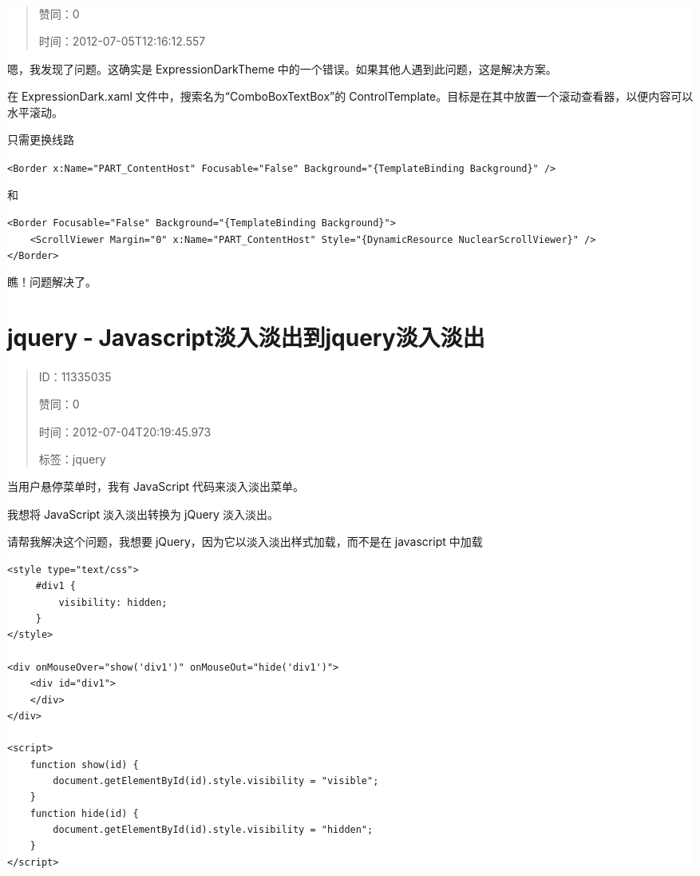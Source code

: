 > 赞同：0
> 
> 时间：2012-07-05T12:16:12.557

嗯，我发现了问题。这确实是 ExpressionDarkTheme 中的一个错误。如果其他人遇到此问题，这是解决方案。

在 ExpressionDark.xaml 文件中，搜索名为“ComboBoxTextBox”的 ControlTemplate。目标是在其中放置一个滚动查看器，以便内容可以水平滚动。

只需更换线路

```
<Border x:Name="PART_ContentHost" Focusable="False" Background="{TemplateBinding Background}" /> 
```

和

```
<Border Focusable="False" Background="{TemplateBinding Background}">
    <ScrollViewer Margin="0" x:Name="PART_ContentHost" Style="{DynamicResource NuclearScrollViewer}" />
</Border> 
```

瞧！问题解决了。

# jquery - Javascript淡入淡出到jquery淡入淡出

> ID：11335035
> 
> 赞同：0
> 
> 时间：2012-07-04T20:19:45.973
> 
> 标签：jquery

当用户悬停菜单时，我有 JavaScript 代码来淡入淡出菜单。

我想将 JavaScript 淡入淡出转换为 jQuery 淡入淡出。

请帮我解决这个问题，我想要 jQuery，因为它以淡入淡出样式加载，而不是在 javascript 中加载

```
<style type="text/css">
     #div1 {  
         visibility: hidden;  
     }
</style>

<div onMouseOver="show('div1')" onMouseOut="hide('div1')">
    <div id="div1">
    </div>
</div>

<script>
    function show(id) {
        document.getElementById(id).style.visibility = "visible";
    }
    function hide(id) {
        document.getElementById(id).style.visibility = "hidden";
    }
</script> 
```
